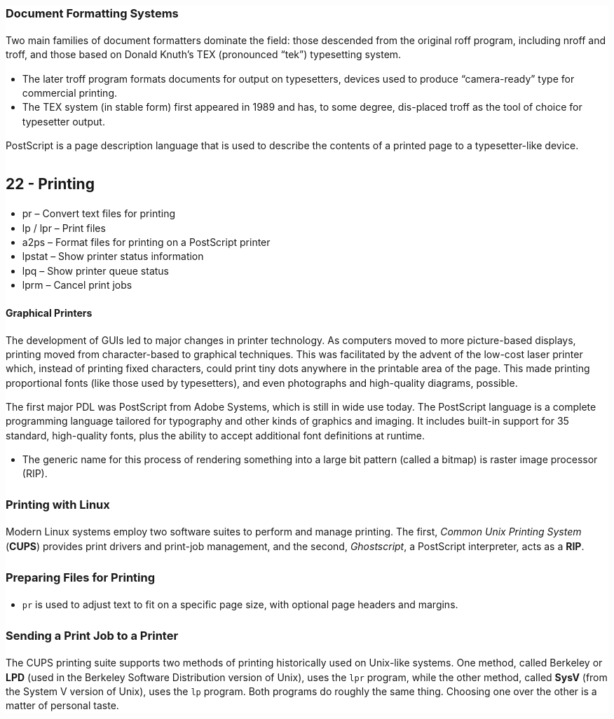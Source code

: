 ### Document Formatting Systems
Two main families of document formatters dominate the field: those descended from the original roff program, including nroff and troff, and those based on Donald Knuth’s TEX (pronounced “tek”) typesetting system.
- The later troff program formats documents for output on typesetters, devices used to produce “camera-ready” type for commercial printing.
- The TEX system (in stable form) first appeared in 1989 and has, to some degree, dis-placed troff as the tool of choice for typesetter output. 

PostScript is a page description language that is used to describe the contents of a printed page to a typesetter-like device.


## 22 - Printing
- pr – Convert text files for printing
- lp / lpr – Print files
- a2ps – Format files for printing on a PostScript printer
- lpstat – Show printer status information
- lpq – Show printer queue status
- lprm – Cancel print jobs

#### Graphical Printers
The development of GUIs led to major changes in printer technology. As computers moved to more picture-based displays, printing moved from character-based to graphical techniques. This was facilitated by the advent of the low-cost laser printer which, instead of printing fixed characters, could print tiny dots anywhere in the printable area of the page. This made printing proportional fonts (like those used by typesetters), and even photographs and high-quality diagrams, possible. 

The first major PDL was PostScript from Adobe Systems, which is still in wide use today. The PostScript language is a complete programming language tailored for typography and other kinds of graphics and imaging. It includes built-in support for 35 standard, high-quality fonts, plus the ability to accept additional font definitions at runtime.
- The generic name for this process of rendering something into a large bit pattern (called a bitmap) is raster image processor (RIP).

### Printing with Linux
Modern Linux systems employ two software suites to perform and manage printing. The first, *Common Unix Printing System* (**CUPS**) provides print drivers and print-job management, and the second, *Ghostscript*, a PostScript interpreter, acts as a **RIP**.

### Preparing Files for Printing
- `pr` is used to adjust text to fit on a specific page size, with optional page headers and margins.

### Sending a Print Job to a Printer
The CUPS printing suite supports two methods of printing historically used on Unix-like systems. One method, called Berkeley or **LPD** (used in the Berkeley Software Distribution version of Unix), uses the `lpr` program, while the other method, called **SysV** (from the System V version of Unix), uses the `lp` program. Both programs do roughly the same thing. Choosing one over the other is a matter of personal taste.
